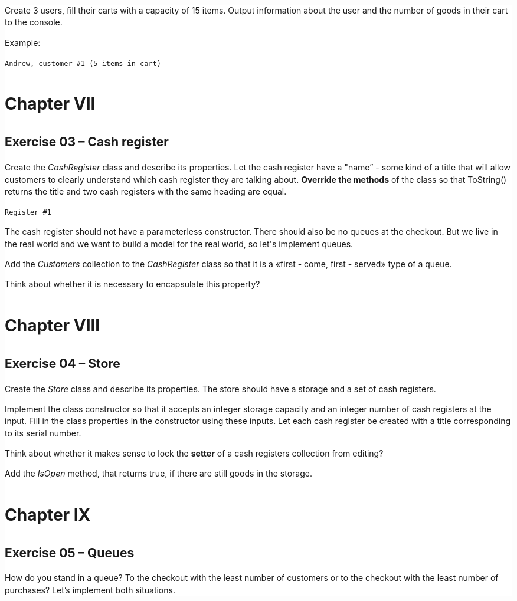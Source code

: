 Create 3 users, fill their carts with a capacity of 15 items. Output information about the user and the number of goods in their cart to the console.

Example:
```
Andrew, customer #1 (5 items in cart)
```

# Chapter VII
## Exercise 03 – Cash register

Create the _CashRegister_ class and describe its properties. Let the cash register have a "name” - some kind of a title that will allow customers to clearly understand which cash register they are talking about. **Override the methods** of the class so that ToString() returns the title and two cash registers with the same heading are equal.
```
Register #1
```

The cash register should not have a parameterless constructor. 
There should also be no queues at the checkout. But we live in the real world and we want to build a model for the real world, so let's implement queues. 

Add the _Customers_ collection to the _CashRegister_ class so that it is a [«first - come, first - served»](<https://docs.microsoft.com/en-us/dotnet/api/system.collections.generic.queue-1?view=net-5.0>) type of a queue. 

Think about whether it is necessary to encapsulate this property?

# Chapter VIII
## Exercise 04 – Store

Create the _Store_ class and describe its properties. The store should have a storage and a set of cash registers. 

Implement the class constructor so that it accepts an integer storage capacity and an integer number of cash registers at the input. Fill in the class properties in the constructor using these inputs. Let each cash register be created with a title corresponding to its serial number.

Think about whether it makes sense to lock the **setter** of a cash registers collection from editing?

Add the _IsOpen_ method, that returns true, if there are still goods in the storage.

# Chapter IX
## Exercise 05 – Queues 

How do you stand in a queue? To the checkout with the least number of customers or to the checkout with the least number of purchases? Let’s implement both situations.

